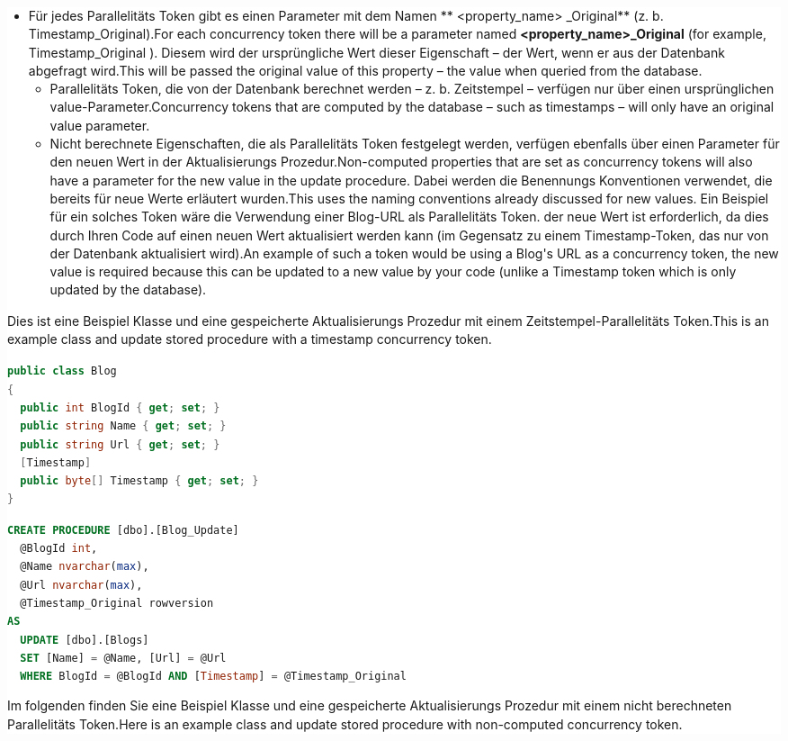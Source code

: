 - <span data-ttu-id="3fff3-148">Für jedes Parallelitäts Token gibt es einen Parameter mit dem Namen \*\* \<property_name\> _Original\*\* (z. b. Timestamp_Original).</span><span class="sxs-lookup"><span data-stu-id="3fff3-148">For each concurrency token there will be a parameter named **\<property_name\>_Original** (for example, Timestamp_Original ).</span></span> <span data-ttu-id="3fff3-149">Diesem wird der ursprüngliche Wert dieser Eigenschaft – der Wert, wenn er aus der Datenbank abgefragt wird.</span><span class="sxs-lookup"><span data-stu-id="3fff3-149">This will be passed the original value of this property – the value when queried from the database.</span></span>  
    - <span data-ttu-id="3fff3-150">Parallelitäts Token, die von der Datenbank berechnet werden – z. b. Zeitstempel – verfügen nur über einen ursprünglichen value-Parameter.</span><span class="sxs-lookup"><span data-stu-id="3fff3-150">Concurrency tokens that are computed by the database – such as timestamps – will only have an original value parameter.</span></span>  
    - <span data-ttu-id="3fff3-151">Nicht berechnete Eigenschaften, die als Parallelitäts Token festgelegt werden, verfügen ebenfalls über einen Parameter für den neuen Wert in der Aktualisierungs Prozedur.</span><span class="sxs-lookup"><span data-stu-id="3fff3-151">Non-computed properties that are set as concurrency tokens will also have a parameter for the new value in the update procedure.</span></span> <span data-ttu-id="3fff3-152">Dabei werden die Benennungs Konventionen verwendet, die bereits für neue Werte erläutert wurden.</span><span class="sxs-lookup"><span data-stu-id="3fff3-152">This uses the naming conventions already discussed for new values.</span></span> <span data-ttu-id="3fff3-153">Ein Beispiel für ein solches Token wäre die Verwendung einer Blog-URL als Parallelitäts Token. der neue Wert ist erforderlich, da dies durch Ihren Code auf einen neuen Wert aktualisiert werden kann (im Gegensatz zu einem Timestamp-Token, das nur von der Datenbank aktualisiert wird).</span><span class="sxs-lookup"><span data-stu-id="3fff3-153">An example of such a token would be using a Blog's URL as a concurrency token, the new value is required because this can be updated to a new value by your code (unlike a Timestamp token which is only updated by the database).</span></span>  

<span data-ttu-id="3fff3-154">Dies ist eine Beispiel Klasse und eine gespeicherte Aktualisierungs Prozedur mit einem Zeitstempel-Parallelitäts Token.</span><span class="sxs-lookup"><span data-stu-id="3fff3-154">This is an example class and update stored procedure with a timestamp concurrency token.</span></span>  

``` csharp
public class Blog  
{  
  public int BlogId { get; set; }  
  public string Name { get; set; }  
  public string Url { get; set; }  
  [Timestamp]
  public byte[] Timestamp { get; set; }
}
```

``` SQL
CREATE PROCEDURE [dbo].[Blog_Update]  
  @BlogId int,  
  @Name nvarchar(max),  
  @Url nvarchar(max),
  @Timestamp_Original rowversion  
AS  
  UPDATE [dbo].[Blogs]
  SET [Name] = @Name, [Url] = @Url     
  WHERE BlogId = @BlogId AND [Timestamp] = @Timestamp_Original
```  

<span data-ttu-id="3fff3-155">Im folgenden finden Sie eine Beispiel Klasse und eine gespeicherte Aktualisierungs Prozedur mit einem nicht berechneten Parallelitäts Token.</span><span class="sxs-lookup"><span data-stu-id="3fff3-155">Here is an example class and update stored procedure with non-computed concurrency token.</span></span>  
